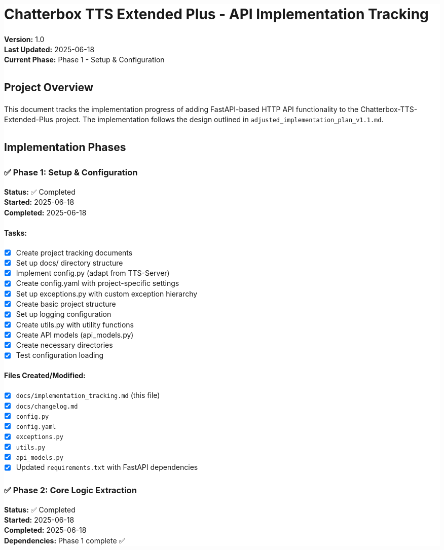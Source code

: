 # Chatterbox TTS Extended Plus - API Implementation Tracking

**Version:** 1.0  
**Last Updated:** 2025-06-18  
**Current Phase:** Phase 1 - Setup & Configuration

## Project Overview

This document tracks the implementation progress of adding FastAPI-based HTTP API functionality to the Chatterbox-TTS-Extended-Plus project. The implementation follows the design outlined in `adjusted_implementation_plan_v1.1.md`.

## Implementation Phases

### ✅ Phase 1: Setup & Configuration
**Status:** ✅ Completed  
**Started:** 2025-06-18  
**Completed:** 2025-06-18  

#### Tasks:
- [x] Create project tracking documents
- [x] Set up docs/ directory structure
- [x] Implement config.py (adapt from TTS-Server)
- [x] Create config.yaml with project-specific settings
- [x] Set up exceptions.py with custom exception hierarchy
- [x] Create basic project structure
- [x] Set up logging configuration
- [x] Create utils.py with utility functions
- [x] Create API models (api_models.py)
- [x] Create necessary directories
- [x] Test configuration loading

#### Files Created/Modified:
- [x] `docs/implementation_tracking.md` (this file)
- [x] `docs/changelog.md`
- [x] `config.py`
- [x] `config.yaml`
- [x] `exceptions.py`
- [x] `utils.py`
- [x] `api_models.py`
- [x] Updated `requirements.txt` with FastAPI dependencies

### ✅ Phase 2: Core Logic Extraction
**Status:** ✅ Completed  
**Started:** 2025-06-18  
**Completed:** 2025-06-18  
**Dependencies:** Phase 1 complete ✅  
